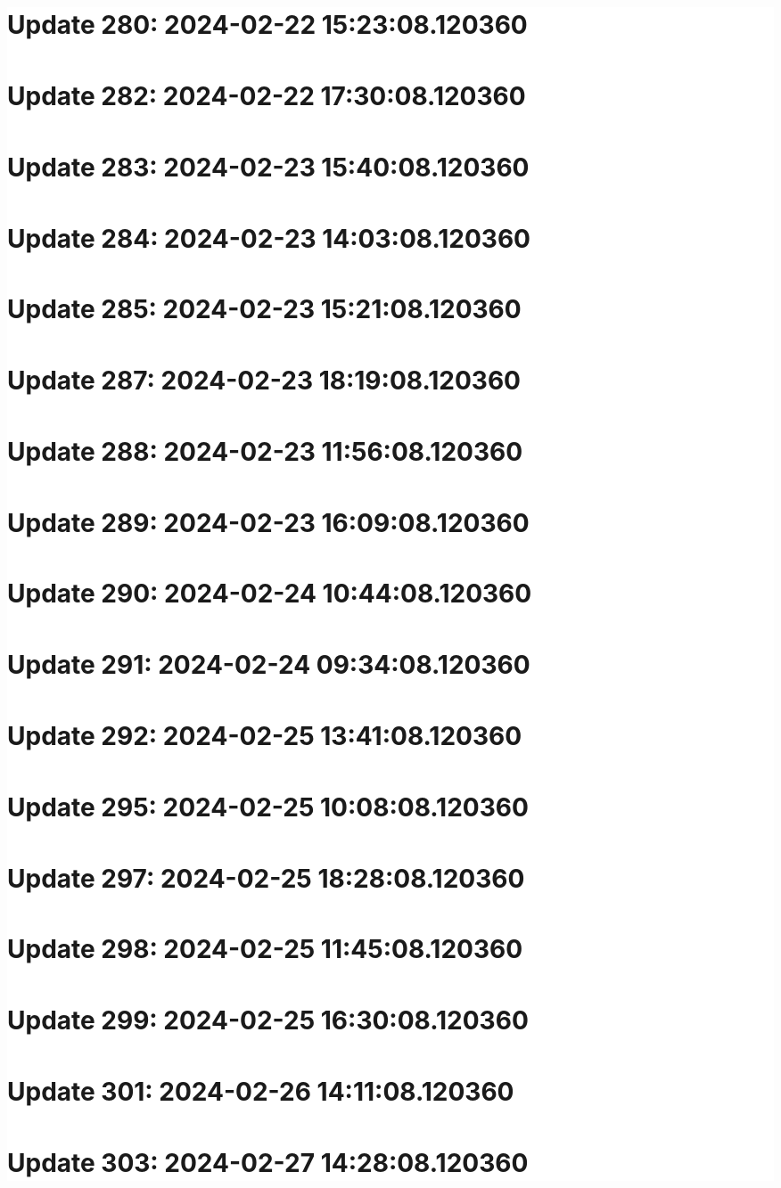 # Update 280: 2024-02-22 15:23:08.120360

# Update 282: 2024-02-22 17:30:08.120360

# Update 283: 2024-02-23 15:40:08.120360

# Update 284: 2024-02-23 14:03:08.120360

# Update 285: 2024-02-23 15:21:08.120360

# Update 287: 2024-02-23 18:19:08.120360

# Update 288: 2024-02-23 11:56:08.120360

# Update 289: 2024-02-23 16:09:08.120360

# Update 290: 2024-02-24 10:44:08.120360

# Update 291: 2024-02-24 09:34:08.120360

# Update 292: 2024-02-25 13:41:08.120360

# Update 295: 2024-02-25 10:08:08.120360

# Update 297: 2024-02-25 18:28:08.120360

# Update 298: 2024-02-25 11:45:08.120360

# Update 299: 2024-02-25 16:30:08.120360

# Update 301: 2024-02-26 14:11:08.120360

# Update 303: 2024-02-27 14:28:08.120360
